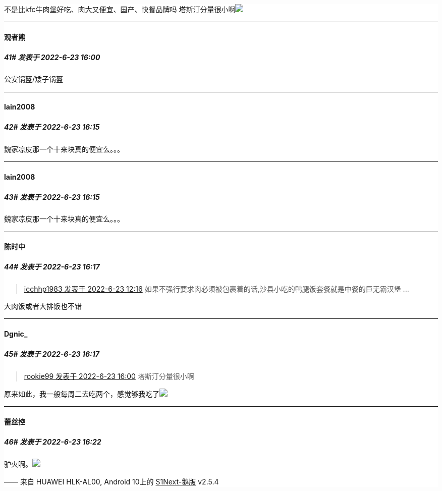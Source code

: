 不是比kfc牛肉堡好吃、肉大又便宜、国产、快餐品牌吗</blockquote>
塔斯汀分量很小啊<img src="https://static.saraba1st.com/image/smiley/face2017/068.png" referrerpolicy="no-referrer">

*****

####  观者熊  
##### 41#       发表于 2022-6-23 16:00

公安锅盔/矮子锅盔

*****

####  lain2008  
##### 42#       发表于 2022-6-23 16:15

魏家凉皮那一个十来块真的便宜么。。。

*****

####  lain2008  
##### 43#       发表于 2022-6-23 16:15

魏家凉皮那一个十来块真的便宜么。。。

*****

####  陈时中  
##### 44#       发表于 2022-6-23 16:17

<blockquote><a href="httphttps://bbs.saraba1st.com/2b/forum.php?mod=redirect&amp;goto=findpost&amp;pid=56380098&amp;ptid=2077445" target="_blank">icchhp1983 发表于 2022-6-23 12:16</a>
如果不强行要求肉必须被包裹着的话,沙县小吃的鸭腿饭套餐就是中餐的巨无霸汉堡 ...</blockquote>
大肉饭或者大排饭也不错

*****

####  Dgnic_  
##### 45#       发表于 2022-6-23 16:17

<blockquote><a href="httphttps://bbs.saraba1st.com/2b/forum.php?mod=redirect&amp;goto=findpost&amp;pid=56383165&amp;ptid=2077445" target="_blank">rookie99 发表于 2022-6-23 16:00</a>
塔斯汀分量很小啊</blockquote>
原来如此，我一般每周二去吃两个，感觉够我吃了<img src="https://static.saraba1st.com/image/smiley/face2017/068.png" referrerpolicy="no-referrer">

*****

####  蕾丝控  
##### 46#       发表于 2022-6-23 16:22

驴火啊。<img src="https://static.saraba1st.com/image/smiley/face2017/037.png" referrerpolicy="no-referrer">

—— 来自 HUAWEI HLK-AL00, Android 10上的 [S1Next-鹅版](https://github.com/ykrank/S1-Next/releases) v2.5.4
